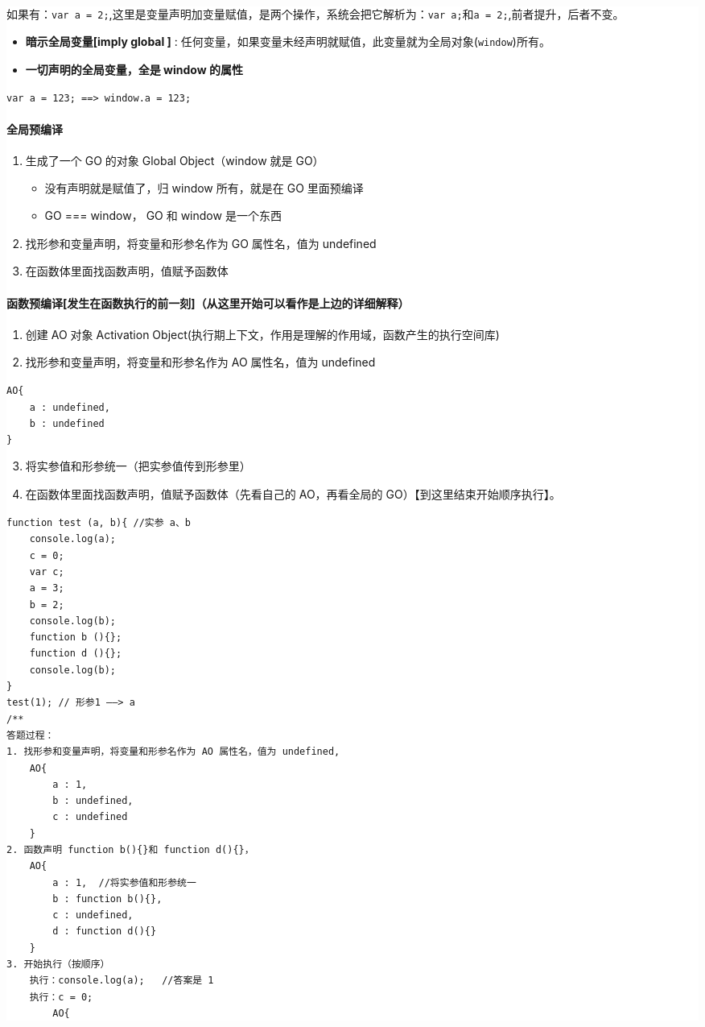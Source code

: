 如果有：`var a = 2;`,这里是变量声明加变量赋值，是两个操作，系统会把它解析为：`var a;`和`a = 2;`,前者提升，后者不变。

- **暗示全局变量[imply global ]** : 任何变量，如果变量未经声明就赋值，此变量就为全局对象(`window`)所有。

- **一切声明的全局变量，全是 window 的属性**

```
var a = 123; ==> window.a = 123;
```
#### 全局预编译

1. 生成了一个 GO 的对象 Global Object（window 就是 GO）

    - 没有声明就是赋值了，归 window 所有，就是在 GO 里面预编译

    - GO === window， GO 和 window 是一个东西

2. 找形参和变量声明，将变量和形参名作为 GO 属性名，值为 undefined

3. 在函数体里面找函数声明，值赋予函数体


#### 函数预编译[发生在函数执行的前一刻]（从这里开始可以看作是上边的详细解释）

1. 创建 AO 对象 Activation Object(执行期上下文，作用是理解的作用域，函数产生的执行空间库)

2. 找形参和变量声明，将变量和形参名作为 AO 属性名，值为 undefined

```
AO{
    a : undefined,
    b : undefined
}
```
3. 将实参值和形参统一（把实参值传到形参里）

4. 在函数体里面找函数声明，值赋予函数体（先看自己的 AO，再看全局的 GO）【到这里结束开始顺序执行】。

```
function test (a, b){ //实参 a、b
    console.log(a);
    c = 0;
    var c;
    a = 3;
    b = 2;
    console.log(b);
    function b (){};
    function d (){};
    console.log(b);
}
test(1); // 形参1 ——> a
/**
答题过程：
1. 找形参和变量声明，将变量和形参名作为 AO 属性名，值为 undefined, 
    AO{
        a : 1,
        b : undefined,
        c : undefined
    }
2. 函数声明 function b(){}和 function d(){}，
    AO{
        a : 1,  //将实参值和形参统一
        b : function b(){},
        c : undefined,
        d : function d(){}
    }
3. 开始执行（按顺序）
    执行：console.log(a);   //答案是 1
    执行：c = 0;
        AO{
```